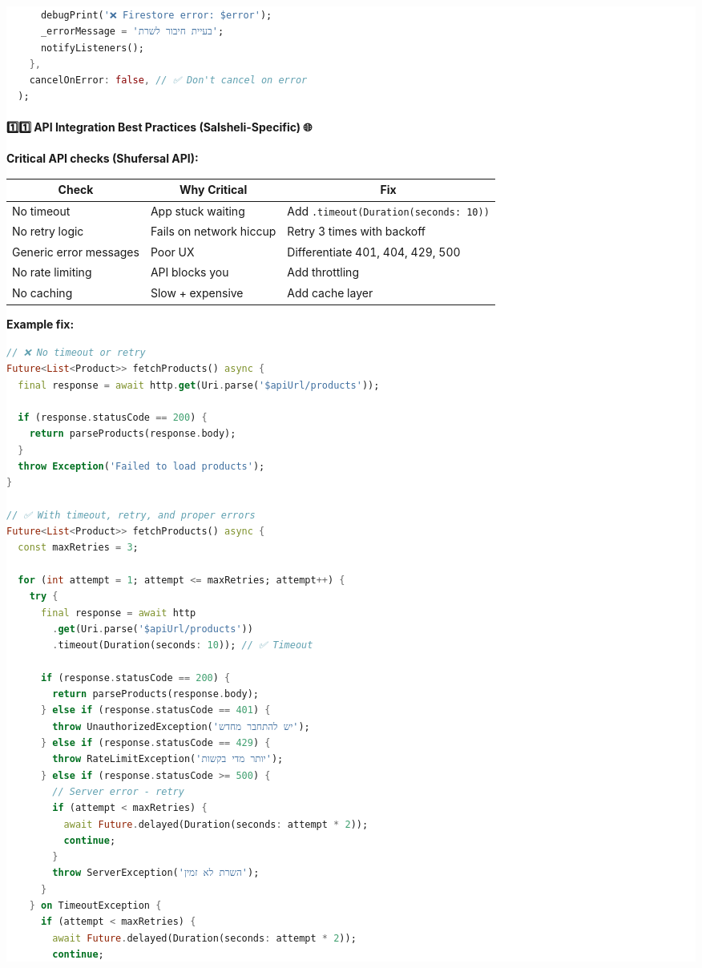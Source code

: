 ```dart
      debugPrint('❌ Firestore error: $error');
      _errorMessage = 'בעיית חיבור לשרת';
      notifyListeners();
    },
    cancelOnError: false, // ✅ Don't cancel on error
  );
```

#### 1️⃣1️⃣ API Integration Best Practices (Salsheli-Specific) 🌐

**Critical API checks (Shufersal API):**

| Check | Why Critical | Fix |
|-------|-------------|-----|
| No timeout | App stuck waiting | Add `.timeout(Duration(seconds: 10))` |
| No retry logic | Fails on network hiccup | Retry 3 times with backoff |
| Generic error messages | Poor UX | Differentiate 401, 404, 429, 500 |
| No rate limiting | API blocks you | Add throttling |
| No caching | Slow + expensive | Add cache layer |

**Example fix:**
```dart
// ❌ No timeout or retry
Future<List<Product>> fetchProducts() async {
  final response = await http.get(Uri.parse('$apiUrl/products'));
  
  if (response.statusCode == 200) {
    return parseProducts(response.body);
  }
  throw Exception('Failed to load products');
}

// ✅ With timeout, retry, and proper errors
Future<List<Product>> fetchProducts() async {
  const maxRetries = 3;
  
  for (int attempt = 1; attempt <= maxRetries; attempt++) {
    try {
      final response = await http
        .get(Uri.parse('$apiUrl/products'))
        .timeout(Duration(seconds: 10)); // ✅ Timeout
      
      if (response.statusCode == 200) {
        return parseProducts(response.body);
      } else if (response.statusCode == 401) {
        throw UnauthorizedException('יש להתחבר מחדש');
      } else if (response.statusCode == 429) {
        throw RateLimitException('יותר מדי בקשות');
      } else if (response.statusCode >= 500) {
        // Server error - retry
        if (attempt < maxRetries) {
          await Future.delayed(Duration(seconds: attempt * 2));
          continue;
        }
        throw ServerException('השרת לא זמין');
      }
    } on TimeoutException {
      if (attempt < maxRetries) {
        await Future.delayed(Duration(seconds: attempt * 2));
        continue;
```